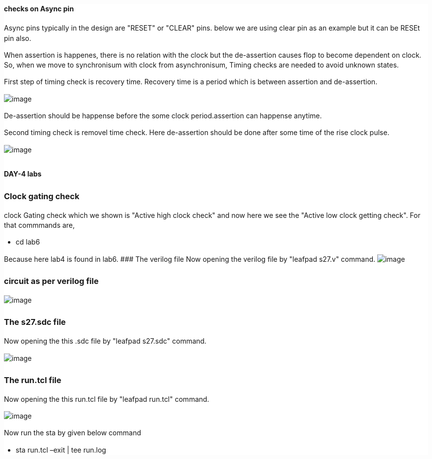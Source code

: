 ## <h4 id="header-4_4">checks on Async pin</h4>
Async pins typically in the design are "RESET" or "CLEAR" pins. below we are using clear pin as an example but it can be RESEt pin also.

When assertion is happenes, there is no relation with the clock but the de-assertion causes flop to become dependent on clock. So, when we move to synchronisum with clock from asynchronisum,  Timing checks are needed to avoid unknown states.

First step of timing check is recovery time. Recovery time is a period which is between assertion and de-assertion.

<img width="203" alt="image" src="https://user-images.githubusercontent.com/123488595/220596694-c9f2d563-6360-4ef5-95e0-043d6177e630.png">

De-assertion should be happense before the some clock period.assertion can happense anytime.

Second timing check is removel time check. Here de-assertion should be done after some time of the rise clock pulse.

<img width="178" alt="image" src="https://user-images.githubusercontent.com/123488595/220597557-057709b2-addf-42fa-8541-efcee0beb550.png">

## <h4 id="header-4_5">DAY-4 labs</h4>
### Clock gating check
clock Gating check which we shown is "Active high clock check" and now here we see the "Active low clock getting check".
For that commmands are,
<ul>
		<li><a>cd lab6</a></li>
	</ul>
Because here lab4 is found in lab6.
### The verilog file
Now opening the verilog file by "leafpad s27.v" command.

<img width="960" alt="image" src="https://user-images.githubusercontent.com/123488595/220745557-80124386-caf8-442a-8cb5-ae2d4c34268e.png">

### circuit as per verilog file
<img width="569" alt="image" src="https://user-images.githubusercontent.com/123488595/220747329-7e3d5114-d2bf-4423-af32-2b864c1d60c2.png">

### The  s27.sdc file
Now opening the this .sdc file by "leafpad s27.sdc" command.
	
<img width="968" alt="image" src="https://user-images.githubusercontent.com/123488595/220748500-af9de63e-df5a-436c-94c7-67d70a028978.png">

### The run.tcl file
Now opening the this run.tcl file by "leafpad run.tcl" command.

<img width="960" alt="image" src="https://user-images.githubusercontent.com/123488595/220748283-8e296bd0-3a5f-4e39-9ae8-556e6635c7d5.png">

Now run the sta by given below command
<ul>
		<li><a>sta run.tcl –exit | tee run.log</a></li>
	</ul>

